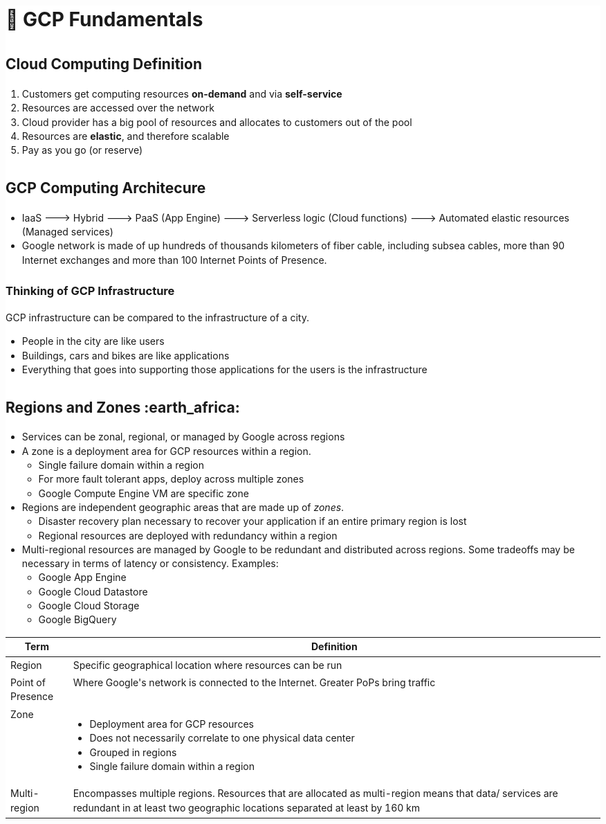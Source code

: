 # 🧱 GCP Fundamentals

## Cloud Computing Definition

1. Customers get computing resources **on-demand** and via **self-service**
2. Resources are accessed over the network
3. Cloud provider has a big pool of resources and allocates to customers out of the pool
4. Resources are **elastic**, and therefore scalable
5. Pay as you go (or reserve)

## GCP Computing Architecure

* IaaS ---> Hybrid ---> PaaS (App Engine) ---> Serverless logic (Cloud functions) ---> Automated elastic resources (Managed services)&#x20;
* Google network is made of up hundreds of thousands kilometers of fiber cable, including subsea cables, more than 90 Internet exchanges and more than 100 Internet Points of Presence.&#x20;

### Thinking of GCP Infrastructure

GCP infrastructure can be compared to the infrastructure of a city.&#x20;

* People in the city are like users
* Buildings, cars and bikes are like applications
* Everything that goes into supporting those applications for the users is the infrastructure&#x20;

## Regions and Zones :earth\_africa:

* Services can be zonal, regional, or managed by Google across regions&#x20;
* A zone is a deployment area for GCP resources within a region.&#x20;
  * Single failure domain within a region&#x20;
  * For more fault tolerant apps, deploy across multiple zones&#x20;
  * Google Compute Engine VM are specific zone
* Regions are independent geographic areas that are made up of _zones_.
  * Disaster recovery plan necessary to recover your application if an entire primary region is lost&#x20;
  * Regional resources are deployed with redundancy within a region
* Multi-regional resources are managed by Google to be redundant and distributed across regions. Some tradeoffs may be necessary in terms of latency or consistency. Examples:
  * Google App Engine&#x20;
  * Google Cloud Datastore&#x20;
  * Google Cloud Storage&#x20;
  * Google BigQuery&#x20;

| Term              | Definition                                                                                                                                                                                      |
| ----------------- | ----------------------------------------------------------------------------------------------------------------------------------------------------------------------------------------------- |
| Region            | Specific geographical location where resources can be run                                                                                                                                       |
| Point of Presence | Where Google's network is connected to the Internet. Greater PoPs bring traffic                                                                                                                 |
| Zone              | <ul><li>Deployment area for GCP resources</li><li>Does not necessarily correlate to one physical data center</li><li>Grouped in regions</li><li>Single failure domain within a region</li></ul> |
| Multi-region      | Encompasses multiple regions. Resources that are allocated as multi-region means that data/ services are redundant in at least two geographic locations separated at least by 160 km            |
